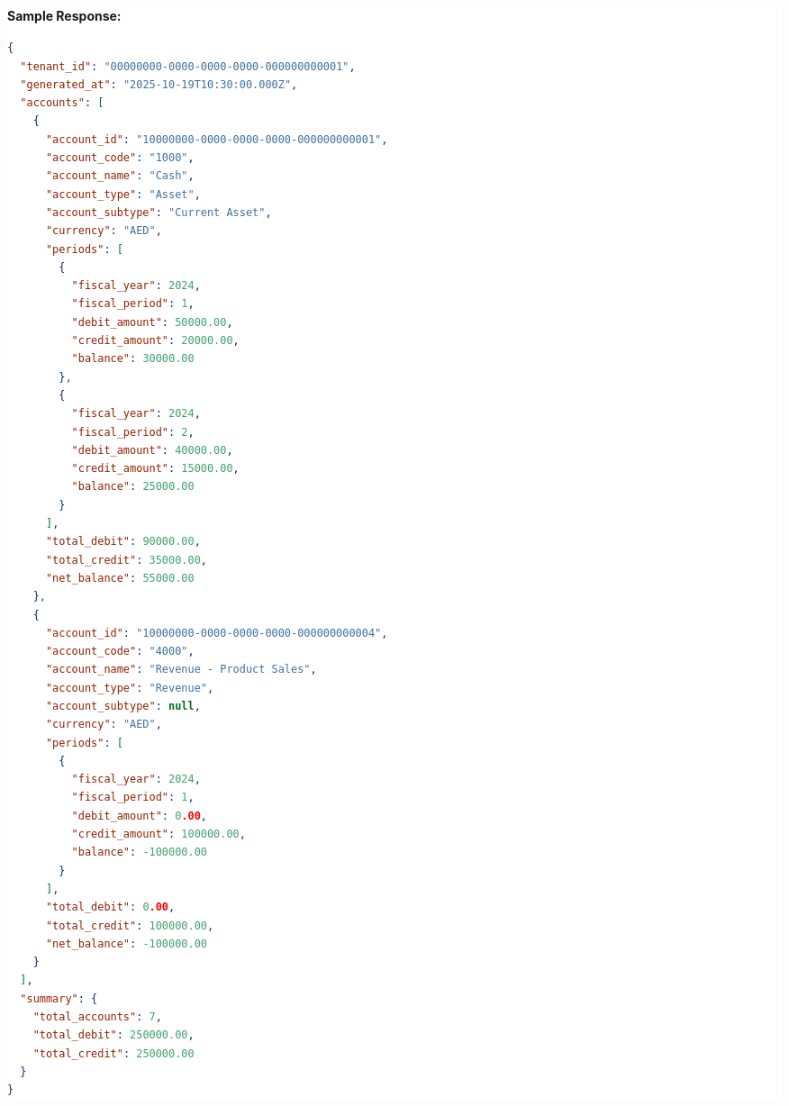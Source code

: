 **Sample Response:**
```json
{
  "tenant_id": "00000000-0000-0000-0000-000000000001",
  "generated_at": "2025-10-19T10:30:00.000Z",
  "accounts": [
    {
      "account_id": "10000000-0000-0000-0000-000000000001",
      "account_code": "1000",
      "account_name": "Cash",
      "account_type": "Asset",
      "account_subtype": "Current Asset",
      "currency": "AED",
      "periods": [
        {
          "fiscal_year": 2024,
          "fiscal_period": 1,
          "debit_amount": 50000.00,
          "credit_amount": 20000.00,
          "balance": 30000.00
        },
        {
          "fiscal_year": 2024,
          "fiscal_period": 2,
          "debit_amount": 40000.00,
          "credit_amount": 15000.00,
          "balance": 25000.00
        }
      ],
      "total_debit": 90000.00,
      "total_credit": 35000.00,
      "net_balance": 55000.00
    },
    {
      "account_id": "10000000-0000-0000-0000-000000000004",
      "account_code": "4000",
      "account_name": "Revenue - Product Sales",
      "account_type": "Revenue",
      "account_subtype": null,
      "currency": "AED",
      "periods": [
        {
          "fiscal_year": 2024,
          "fiscal_period": 1,
          "debit_amount": 0.00,
          "credit_amount": 100000.00,
          "balance": -100000.00
        }
      ],
      "total_debit": 0.00,
      "total_credit": 100000.00,
      "net_balance": -100000.00
    }
  ],
  "summary": {
    "total_accounts": 7,
    "total_debit": 250000.00,
    "total_credit": 250000.00
  }
}
```

